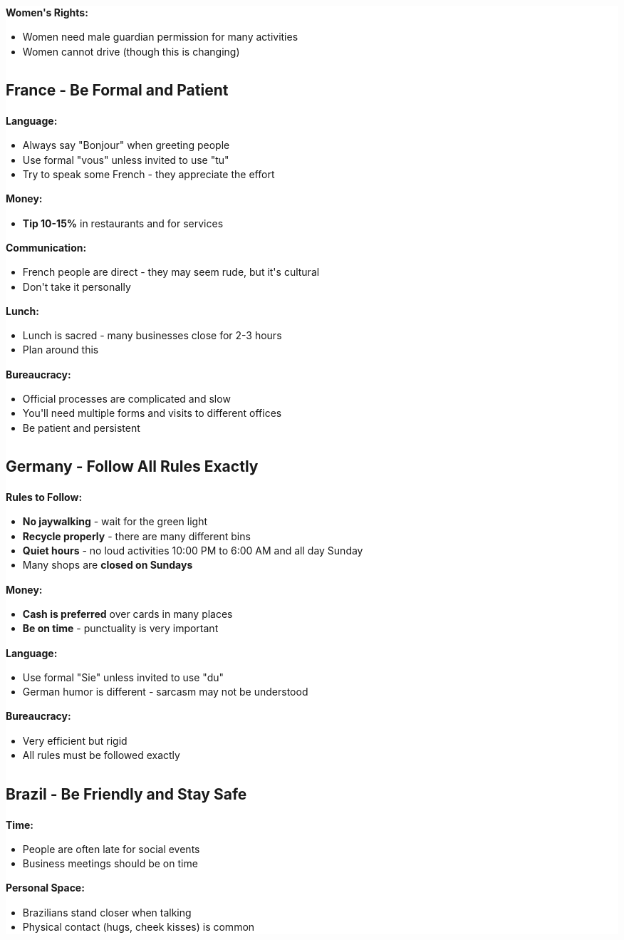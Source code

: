 **Women's Rights:**
- Women need male guardian permission for many activities
- Women cannot drive (though this is changing)

## France - Be Formal and Patient

**Language:**
- Always say "Bonjour" when greeting people
- Use formal "vous" unless invited to use "tu"
- Try to speak some French - they appreciate the effort

**Money:**
- **Tip 10-15%** in restaurants and for services

**Communication:**
- French people are direct - they may seem rude, but it's cultural
- Don't take it personally

**Lunch:**
- Lunch is sacred - many businesses close for 2-3 hours
- Plan around this

**Bureaucracy:**
- Official processes are complicated and slow
- You'll need multiple forms and visits to different offices
- Be patient and persistent

## Germany - Follow All Rules Exactly

**Rules to Follow:**
- **No jaywalking** - wait for the green light
- **Recycle properly** - there are many different bins
- **Quiet hours** - no loud activities 10:00 PM to 6:00 AM and all day Sunday
- Many shops are **closed on Sundays**

**Money:**
- **Cash is preferred** over cards in many places
- **Be on time** - punctuality is very important

**Language:**
- Use formal "Sie" unless invited to use "du"
- German humor is different - sarcasm may not be understood

**Bureaucracy:**
- Very efficient but rigid
- All rules must be followed exactly

## Brazil - Be Friendly and Stay Safe

**Time:**
- People are often late for social events
- Business meetings should be on time

**Personal Space:**
- Brazilians stand closer when talking
- Physical contact (hugs, cheek kisses) is common

